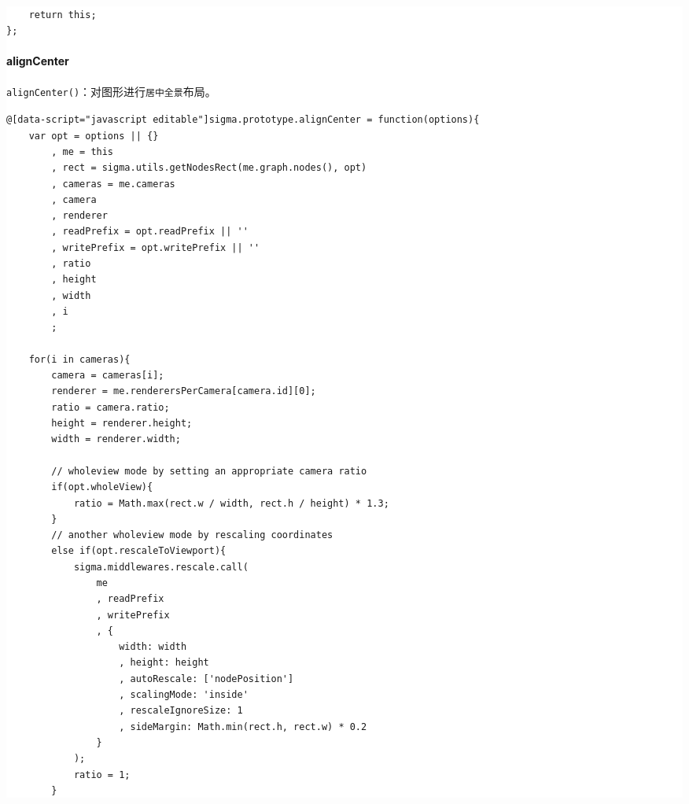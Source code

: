         return this;
    };





#### alignCenter

`alignCenter()`：对图形进行`居中全景`布局。

    @[data-script="javascript editable"]sigma.prototype.alignCenter = function(options){
        var opt = options || {} 
            , me = this
            , rect = sigma.utils.getNodesRect(me.graph.nodes(), opt) 
            , cameras = me.cameras
            , camera
            , renderer
            , readPrefix = opt.readPrefix || ''
            , writePrefix = opt.writePrefix || ''
            , ratio
            , height
            , width
            , i
            ;

        for(i in cameras){
            camera = cameras[i];
            renderer = me.renderersPerCamera[camera.id][0];
            ratio = camera.ratio;
            height = renderer.height;
            width = renderer.width;

            // wholeview mode by setting an appropriate camera ratio
            if(opt.wholeView){
                ratio = Math.max(rect.w / width, rect.h / height) * 1.3;
            }
            // another wholeview mode by rescaling coordinates 
            else if(opt.rescaleToViewport){
                sigma.middlewares.rescale.call(
                    me
                    , readPrefix
                    , writePrefix
                    , {
                        width: width
                        , height: height
                        , autoRescale: ['nodePosition']
                        , scalingMode: 'inside'
                        , rescaleIgnoreSize: 1
                        , sideMargin: Math.min(rect.h, rect.w) * 0.2 
                    }
                );
                ratio = 1;
            }
